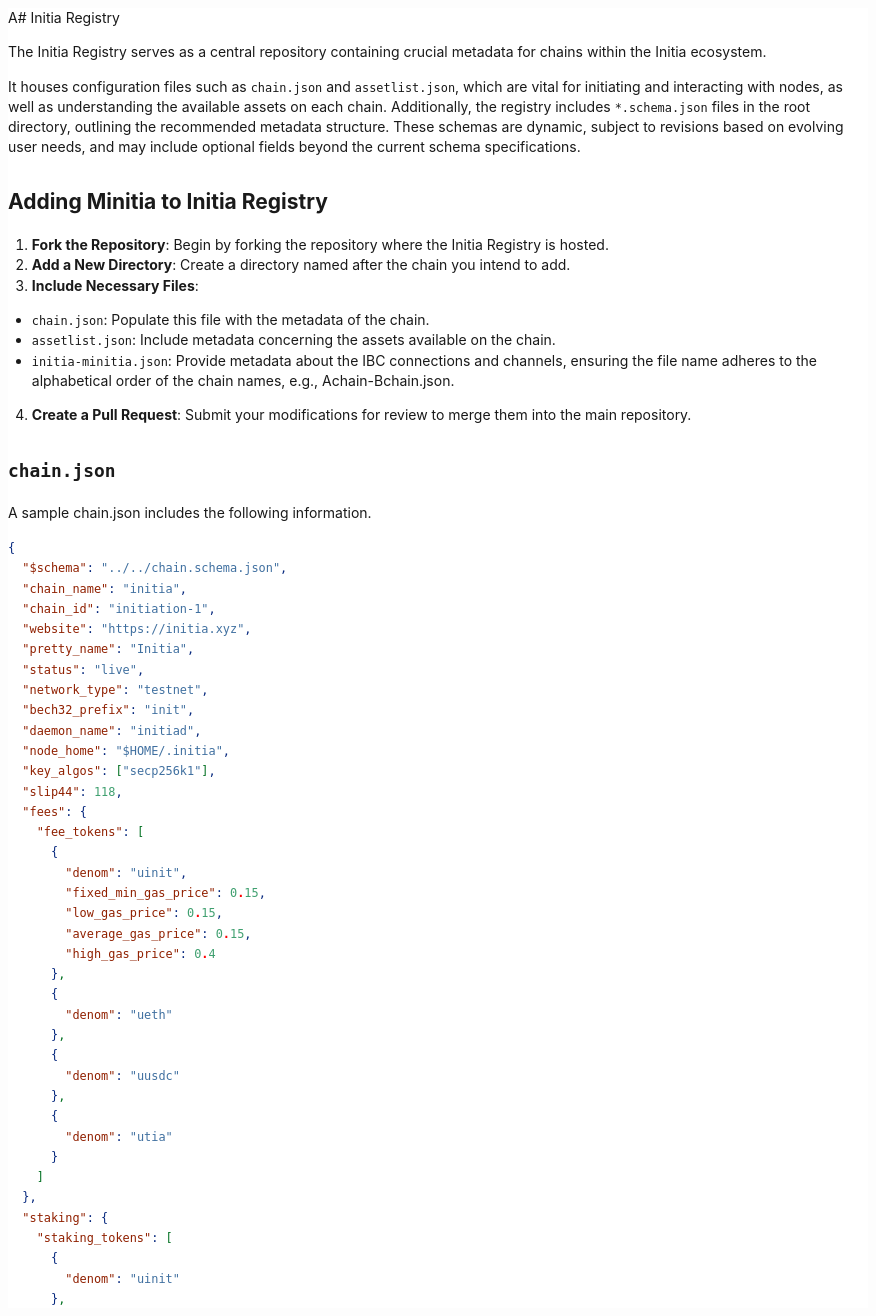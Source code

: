 A# Initia Registry

The Initia Registry serves as a central repository containing crucial metadata for chains within the Initia ecosystem. 

It houses configuration files such as ```chain.json``` and ```assetlist.json```, which are vital for initiating and interacting with nodes, as well as understanding the available assets on each chain. Additionally, the registry includes ```*.schema.json``` files in the root directory, outlining the recommended metadata structure. These schemas are dynamic, subject to revisions based on evolving user needs, and may include optional fields beyond the current schema specifications.

## Adding Minitia to Initia Registry

1. **Fork the Repository**: Begin by forking the repository where the Initia Registry is hosted.
2. **Add a New Directory**: Create a directory named after the chain you intend to add.
3. **Include Necessary Files**:
- ```chain.json```: Populate this file with the metadata of the chain.
- ```assetlist.json```: Include metadata concerning the assets available on the chain.
- ```initia-minitia.json```: Provide metadata about the IBC connections and channels, ensuring the file name adheres to the alphabetical order of the chain names, e.g., Achain-Bchain.json.
4. **Create a Pull Request**: Submit your modifications for review to merge them into the main repository.

##  ```chain.json```
A sample chain.json includes the following information.
```json
{
  "$schema": "../../chain.schema.json",
  "chain_name": "initia",
  "chain_id": "initiation-1",
  "website": "https://initia.xyz",
  "pretty_name": "Initia",
  "status": "live",
  "network_type": "testnet",
  "bech32_prefix": "init",
  "daemon_name": "initiad",
  "node_home": "$HOME/.initia",
  "key_algos": ["secp256k1"],
  "slip44": 118,
  "fees": {
    "fee_tokens": [
      {
        "denom": "uinit",
        "fixed_min_gas_price": 0.15,
        "low_gas_price": 0.15,
        "average_gas_price": 0.15,
        "high_gas_price": 0.4
      },
      {
        "denom": "ueth"
      },
      {
        "denom": "uusdc"
      },
      {
        "denom": "utia"
      }
    ]
  },
  "staking": {
    "staking_tokens": [
      {
        "denom": "uinit"
      },
```